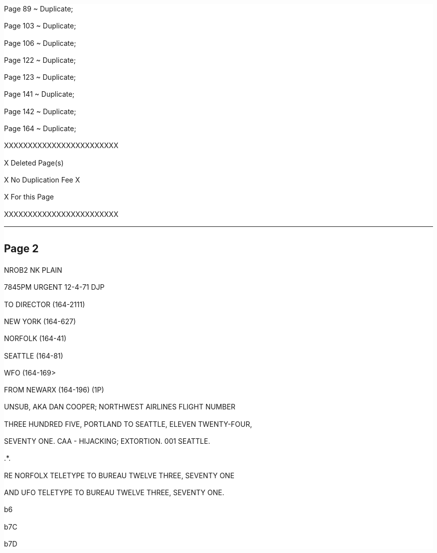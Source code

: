 Page 89 ~ Duplicate;

Page 103 ~ Duplicate;

Page 106 ~ Duplicate;

Page 122 ~ Duplicate;

Page 123 ~ Duplicate;

Page 141 ~ Duplicate;

Page 142 ~ Duplicate;

Page 164 ~ Duplicate;

XXXXXXXXXXXXXXXXXXXXXXXX

X Deleted Page(s)

X No Duplication Fee X

X For this Page

XXXXXXXXXXXXXXXXXXXXXXXX

---

## Page 2

NROB2 NK PLAIN

7845PM URGENT 12-4-71 DJP

TO DIRECTOR (164-2111)

NEW YORK (164-627)

NORFOLK (164-41)

SEATTLE (164-81)

WFO (164-169>

FROM NEWARX (164-196) (1P)

UNSUB, AKA DAN COOPER; NORTHWEST AIRLINES FLIGHT NUMBER

THREE HUNDRED FIVE, PORTLAND TO SEATTLE, ELEVEN TWENTY-FOUR,

SEVENTY ONE. CAA - HIJACKING; EXTORTION. 001 SEATTLE.

.*.

RE NORFOLX TELETYPE TO BUREAU TWELVE THREE, SEVENTY ONE

AND UFO TELETYPE TO BUREAU TWELVE THREE, SEVENTY ONE.

b6

b7C

b7D
